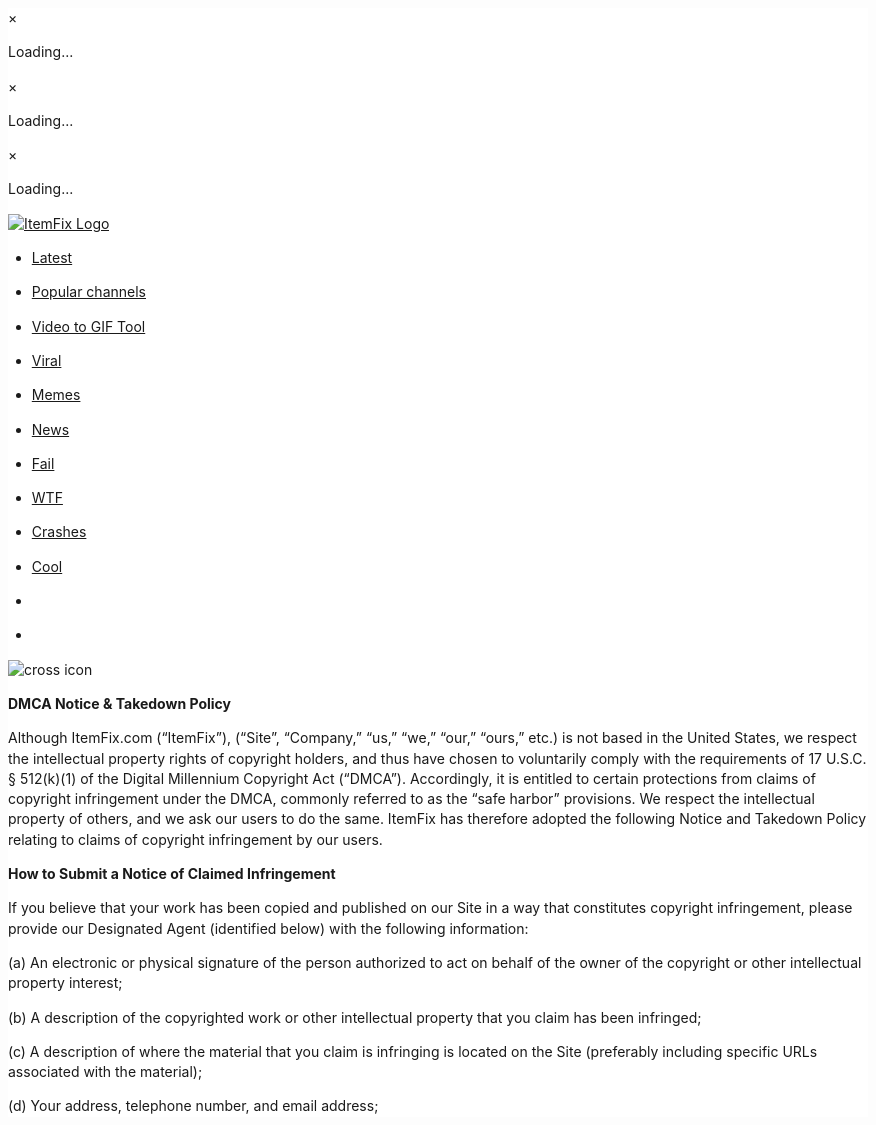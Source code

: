 ×

Loading...

×

Loading...

×

Loading...

[![ItemFix Logo](https://u.itemfix.com/images/img_logo.png)](https://www.itemfix.com/)

* [Latest](https://www.itemfix.com/list)
* [Popular channels](javascript://)

* [Video to GIF Tool](https://www.itemfix.com/c/video_to_gif)
* [Viral](https://www.itemfix.com/c/viral)
* [Memes](https://www.itemfix.com/c/memes)
* [News](https://www.itemfix.com/c/news)
* [Fail](https://www.itemfix.com/c/fail)
* [WTF](https://www.itemfix.com/c/wtf)
* [Crashes](https://www.itemfix.com/c/crashes)
* [Cool](https://www.itemfix.com/c/cool)

* [](javascript://)
* [](https://www.itemfix.com/user?a=login)

![cross icon](https://u.itemfix.com/images/img_cross_icon.png) 

**DMCA Notice & Takedown Policy**

Although ItemFix.com (“ItemFix”), (“Site”, “Company,” “us,” “we,” “our,” “ours,” etc.) is not based in the United States, we respect the intellectual property rights of copyright holders, and thus have chosen to voluntarily comply with the requirements of 17 U.S.C. § 512(k)(1) of the Digital Millennium Copyright Act (“DMCA”). Accordingly, it is entitled to certain protections from claims of copyright infringement under the DMCA, commonly referred to as the “safe harbor” provisions. We respect the intellectual property of others, and we ask our users to do the same. ItemFix has therefore adopted the following Notice and Takedown Policy relating to claims of copyright infringement by our users.

**How to Submit a Notice of Claimed Infringement**

If you believe that your work has been copied and published on our Site in a way that constitutes copyright infringement, please provide our Designated Agent (identified below) with the following information:

(a) An electronic or physical signature of the person authorized to act on behalf of the owner of the copyright or other intellectual property interest;

(b) A description of the copyrighted work or other intellectual property that you claim has been infringed;

(c) A description of where the material that you claim is infringing is located on the Site (preferably including specific URLs associated with the material);

(d) Your address, telephone number, and email address;
